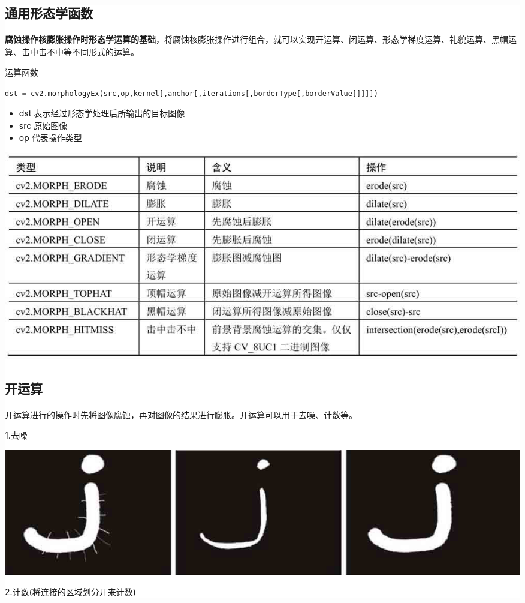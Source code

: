 ## 通用形态学函数

**腐蚀操作核膨胀操作时形态学运算的基础**，将腐蚀核膨胀操作进行组合，就可以实现开运算、闭运算、形态学梯度运算、礼貌运算、黑帽运算、击中击不中等不同形式的运算。

运算函数

```py
dst = cv2.morphologyEx(src,op,kernel[,anchor[,iterations[,borderType[,borderValue]]]]])
```

* dst 表示经过形态学处理后所输出的目标图像
* src 原始图像
* op 代表操作类型

![image.png](./assets/image-20220614214154-q2mf07e.png)

## 开运算

开运算进行的操作时先将图像腐蚀，再对图像的结果进行膨胀。开运算可以用于去噪、计数等。

1.去噪

![image.png](./assets/image-20220614214507-m9waybo.png)

2.计数(将连接的区域划分开来计数)
